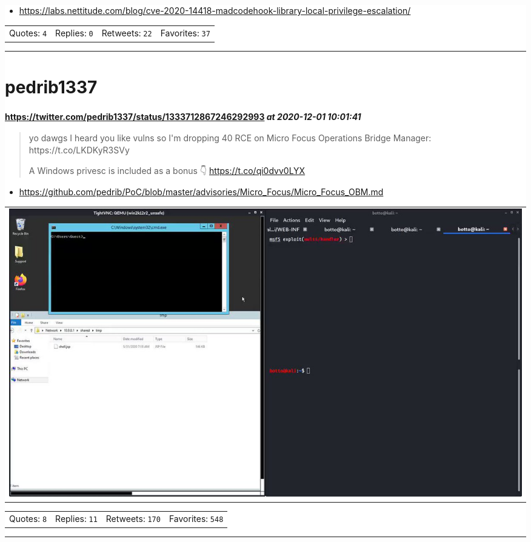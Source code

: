 * https://labs.nettitude.com/blog/cve-2020-14418-madcodehook-library-local-privilege-escalation/

<table><tr>
<td>Quotes: <code>4</code></td>
<td>Replies: <code>0</code></td>
<td>Retweets: <code>22</code></td>
<td>Favorites: <code>37</code></td>
</tr></table>

---

# pedrib1337
**https://twitter.com/pedrib1337/status/1333712867246292993 _at 2020-12-01 10:01:41_**
<blockquote>
yo dawgs I heard you like vulns so I'm dropping 40 RCE on Micro Focus Operations Bridge Manager: https://t.co/LKDKyR3SVy

A Windows privesc is included as a bonus 👇 https://t.co/qi0dvv0LYX
</blockquote>

* https://github.com/pedrib/PoC/blob/master/advisories/Micro_Focus/Micro_Focus_OBM.md

<table><tr>
<td><img src="pictures/http+++pbs.twimg.com+ext_tw_video_thumb+1333712756596297729+pu+img+7ELKe3p-nxt9w0cK.jpg" alt="http://pbs.twimg.com/ext_tw_video_thumb/1333712756596297729/pu/img/7ELKe3p-nxt9w0cK.jpg"></td>
</table></tr>
<table><tr>
<td>Quotes: <code>8</code></td>
<td>Replies: <code>11</code></td>
<td>Retweets: <code>170</code></td>
<td>Favorites: <code>548</code></td>
</tr></table>

---

